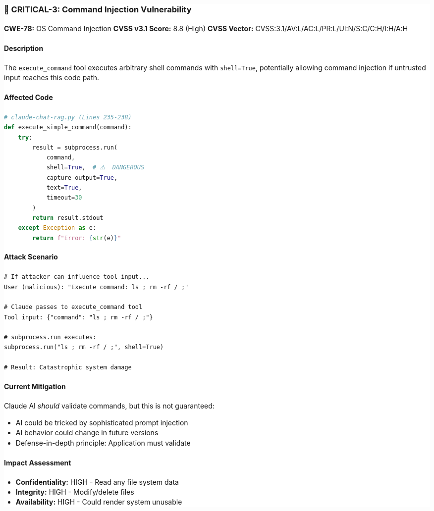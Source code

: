 
### 🔴 CRITICAL-3: Command Injection Vulnerability

**CWE-78:** OS Command Injection
**CVSS v3.1 Score:** 8.8 (High)
**CVSS Vector:** CVSS:3.1/AV:L/AC:L/PR:L/UI:N/S:C/C:H/I:H/A:H

#### Description
The `execute_command` tool executes arbitrary shell commands with `shell=True`, potentially allowing command injection if untrusted input reaches this code path.

#### Affected Code
```python
# claude-chat-rag.py (Lines 235-238)
def execute_simple_command(command):
    try:
        result = subprocess.run(
            command,
            shell=True,  # ⚠️  DANGEROUS
            capture_output=True,
            text=True,
            timeout=30
        )
        return result.stdout
    except Exception as e:
        return f"Error: {str(e)}"
```

#### Attack Scenario
```
# If attacker can influence tool input...
User (malicious): "Execute command: ls ; rm -rf / ;"

# Claude passes to execute_command tool
Tool input: {"command": "ls ; rm -rf / ;"}

# subprocess.run executes:
subprocess.run("ls ; rm -rf / ;", shell=True)

# Result: Catastrophic system damage
```

#### Current Mitigation
Claude AI *should* validate commands, but this is not guaranteed:
- AI could be tricked by sophisticated prompt injection
- AI behavior could change in future versions
- Defense-in-depth principle: Application must validate

#### Impact Assessment
- **Confidentiality:** HIGH - Read any file system data
- **Integrity:** HIGH - Modify/delete files
- **Availability:** HIGH - Could render system unusable
